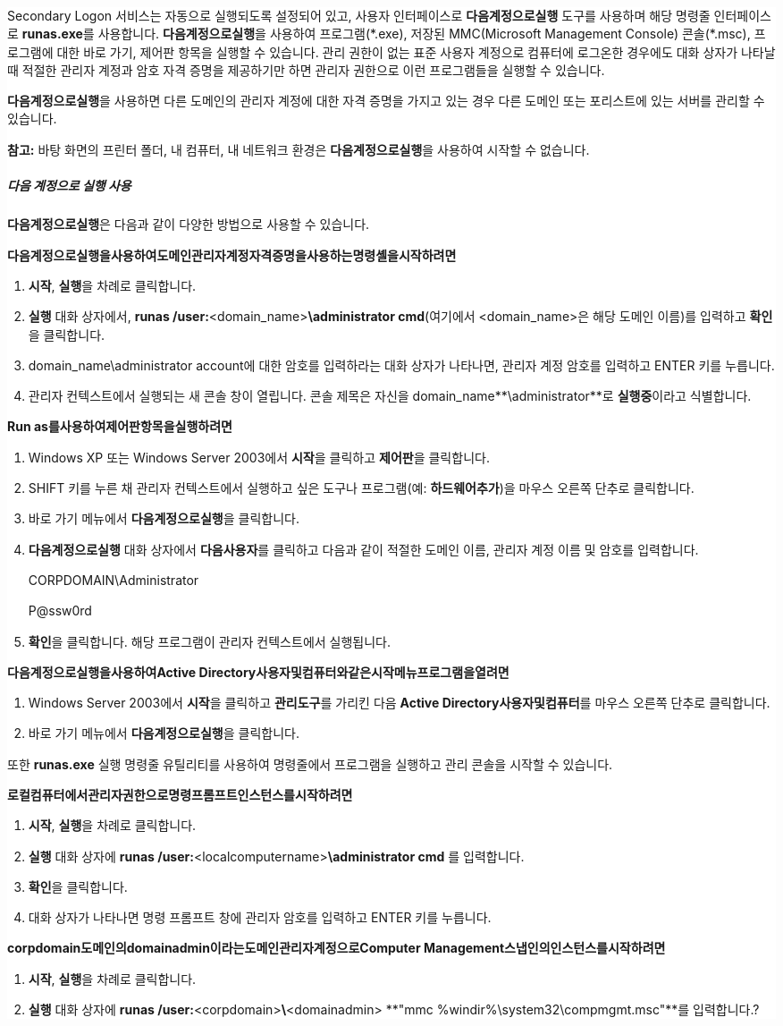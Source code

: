 Secondary Logon 서비스는 자동으로 실행되도록 설정되어 있고, 사용자 인터페이스로 **다음계정으로실행** 도구를 사용하며 해당 명령줄 인터페이스로 **runas.exe**를 사용합니다. **다음계정으로실행**을 사용하여 프로그램(\*.exe), 저장된 MMC(Microsoft Management Console) 콘솔(\*.msc), 프로그램에 대한 바로 가기, 제어판 항목을 실행할 수 있습니다. 관리 권한이 없는 표준 사용자 계정으로 컴퓨터에 로그온한 경우에도 대화 상자가 나타날 때 적절한 관리자 계정과 암호 자격 증명을 제공하기만 하면 관리자 권한으로 이런 프로그램들을 실행할 수 있습니다.

**다음계정으로실행**을 사용하면 다른 도메인의 관리자 계정에 대한 자격 증명을 가지고 있는 경우 다른 도메인 또는 포리스트에 있는 서버를 관리할 수 있습니다.

**참고:** 바탕 화면의 프린터 폴더, 내 컴퓨터, 내 네트워크 환경은 **다음계정으로실행**을 사용하여 시작할 수 없습니다.

##### 다음 계정으로 실행 사용

**다음계정으로실행**은 다음과 같이 다양한 방법으로 사용할 수 있습니다.

**다음계정으로실행을사용하여도메인관리자계정자격증명을사용하는명령셸을시작하려면**

1.  **시작**, **실행**을 차례로 클릭합니다.

2.  **실행** 대화 상자에서, **runas /user:**&lt;domain\_name&gt;**\\administrator cmd**(여기에서 &lt;domain\_name&gt;은 해당 도메인 이름)를 입력하고 **확인**을 클릭합니다.

3.  domain\_name\\administrator account에 대한 암호를 입력하라는 대화 상자가 나타나면, 관리자 계정 암호를 입력하고 ENTER 키를 누릅니다.

4.  관리자 컨텍스트에서 실행되는 새 콘솔 창이 열립니다. 콘솔 제목은 자신을 domain\_name**\\administrator**로 **실행중**이라고 식별합니다.

**Run as를사용하여제어판항목을실행하려면**

1.  Windows XP 또는 Windows Server 2003에서 **시작**을 클릭하고 **제어판**을 클릭합니다.

2.  SHIFT 키를 누른 채 관리자 컨텍스트에서 실행하고 싶은 도구나 프로그램(예: **하드웨어추가**)을 마우스 오른쪽 단추로 클릭합니다.

3.  바로 가기 메뉴에서 **다음계정으로실행**을 클릭합니다.

4.  **다음계정으로실행** 대화 상자에서 **다음사용자**를 클릭하고 다음과 같이 적절한 도메인 이름, 관리자 계정 이름 및 암호를 입력합니다.

    CORPDOMAIN\\Administrator

    P@ssw0rd

5.  **확인**을 클릭합니다. 해당 프로그램이 관리자 컨텍스트에서 실행됩니다.

**다음계정으로실행을사용하여Active Directory사용자및컴퓨터와같은시작메뉴프로그램을열려면**

1.  Windows Server 2003에서 **시작**을 클릭하고 **관리도구**를 가리킨 다음 **Active Directory사용자및컴퓨터**를 마우스 오른쪽 단추로 클릭합니다.

2.  바로 가기 메뉴에서 **다음계정으로실행**을 클릭합니다.

또한 **runas.exe** 실행 명령줄 유틸리티를 사용하여 명령줄에서 프로그램을 실행하고 관리 콘솔을 시작할 수 있습니다.

**로컬컴퓨터에서관리자권한으로명령프롬프트인스턴스를시작하려면**

1.  **시작**, **실행**을 차례로 클릭합니다.

2.  **실행** 대화 상자에 **runas /user:**&lt;localcomputername&gt;**\\administrator cmd** 를 입력합니다.

3.  **확인**을 클릭합니다.

4.  대화 상자가 나타나면 명령 프롬프트 창에 관리자 암호를 입력하고 ENTER 키를 누릅니다.

**corpdomain도메인의domainadmin이라는도메인관리자계정으로Computer Management스냅인의인스턴스를시작하려면**

1.  **시작**, **실행**을 차례로 클릭합니다.

2.  **실행** 대화 상자에 **runas /user:**&lt;corpdomain&gt;**\\**&lt;domainadmin&gt; **"mmc %windir%\\system32\\compmgmt.msc"**를 입력합니다.?
